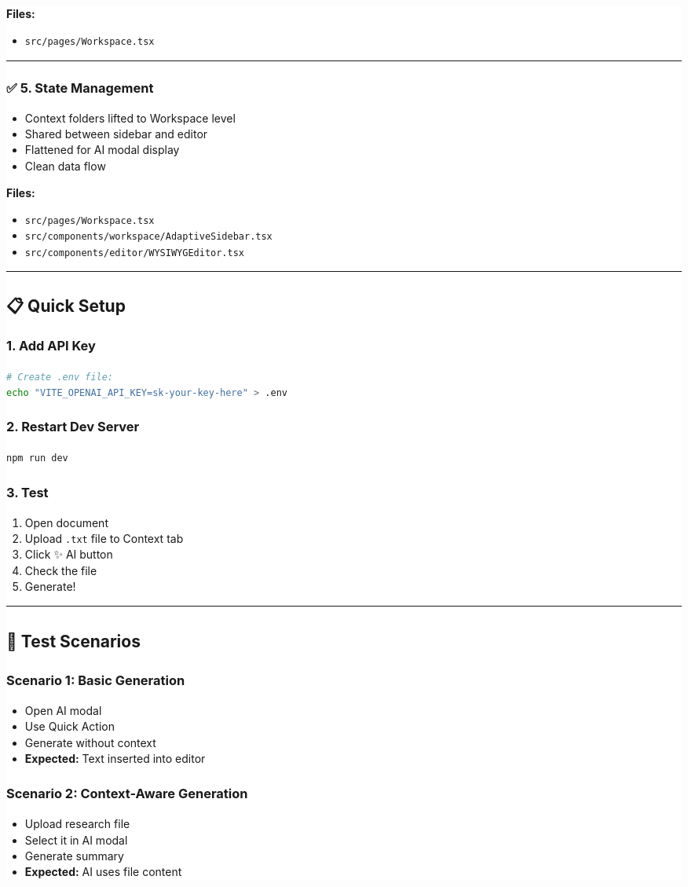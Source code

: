 **Files:**
- `src/pages/Workspace.tsx`

---

### ✅ **5. State Management**
- Context folders lifted to Workspace level
- Shared between sidebar and editor
- Flattened for AI modal display
- Clean data flow

**Files:**
- `src/pages/Workspace.tsx`
- `src/components/workspace/AdaptiveSidebar.tsx`
- `src/components/editor/WYSIWYGEditor.tsx`

---

## 📋 Quick Setup

### **1. Add API Key**
```bash
# Create .env file:
echo "VITE_OPENAI_API_KEY=sk-your-key-here" > .env
```

### **2. Restart Dev Server**
```bash
npm run dev
```

### **3. Test**
1. Open document
2. Upload `.txt` file to Context tab
3. Click ✨ AI button
4. Check the file
5. Generate!

---

## 🧪 Test Scenarios

### **Scenario 1: Basic Generation**
- Open AI modal
- Use Quick Action
- Generate without context
- **Expected:** Text inserted into editor

### **Scenario 2: Context-Aware Generation**
- Upload research file
- Select it in AI modal
- Generate summary
- **Expected:** AI uses file content
